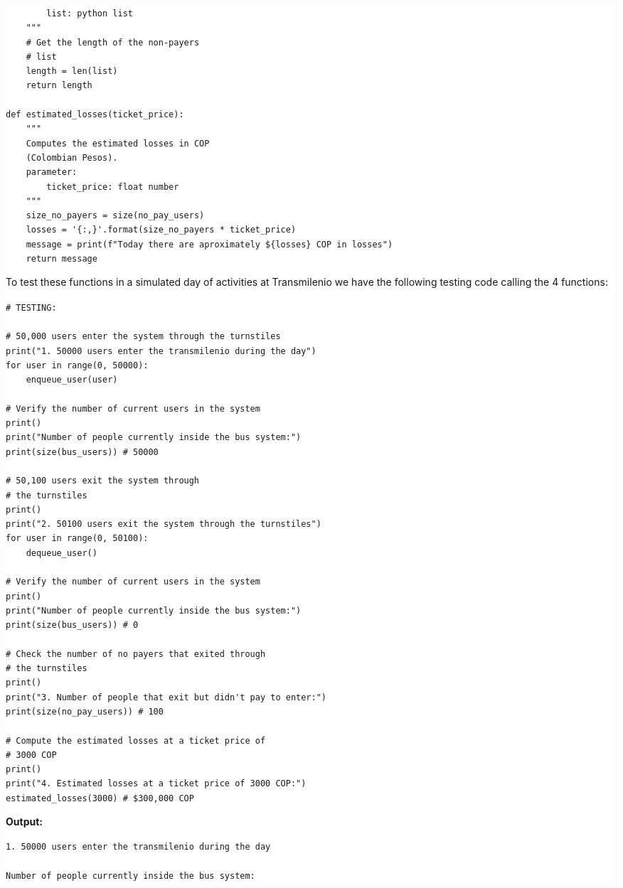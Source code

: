```
        list: python list
    """
    # Get the length of the non-payers
    # list
    length = len(list)
    return length

def estimated_losses(ticket_price):
    """
    Computes the estimated losses in COP
    (Colombian Pesos).
    parameter:
        ticket_price: float number
    """
    size_no_payers = size(no_pay_users)
    losses = '{:,}'.format(size_no_payers * ticket_price)
    message = print(f"Today there are aproximately ${losses} COP in losses")
    return message
```
To test these functions in a simulated day of activities at Transmilenio we have the following testing code calling the 4 functions:

```
# TESTING:

# 50,000 users enter the system through the turnstiles
print("1. 50000 users enter the transmilenio during the day")
for user in range(0, 50000):
    enqueue_user(user)

# Verify the number of current users in the system
print()
print("Number of people currently inside the bus system:")
print(size(bus_users)) # 50000

# 50,100 users exit the system through
# the turnstiles
print()
print("2. 50100 users exit the system through the turnstiles")
for user in range(0, 50100):
    dequeue_user()

# Verify the number of current users in the system
print()
print("Number of people currently inside the bus system:")
print(size(bus_users)) # 0

# Check the number of no payers that exited through
# the turnstiles
print()
print("3. Number of people that exit but didn't pay to enter:")
print(size(no_pay_users)) # 100

# Compute the estimated losses at a ticket price of
# 3000 COP
print()
print("4. Estimated losses at a ticket price of 3000 COP:")
estimated_losses(3000) # $300,000 COP
```
**Output:**
```
1. 50000 users enter the transmilenio during the day

Number of people currently inside the bus system:
```